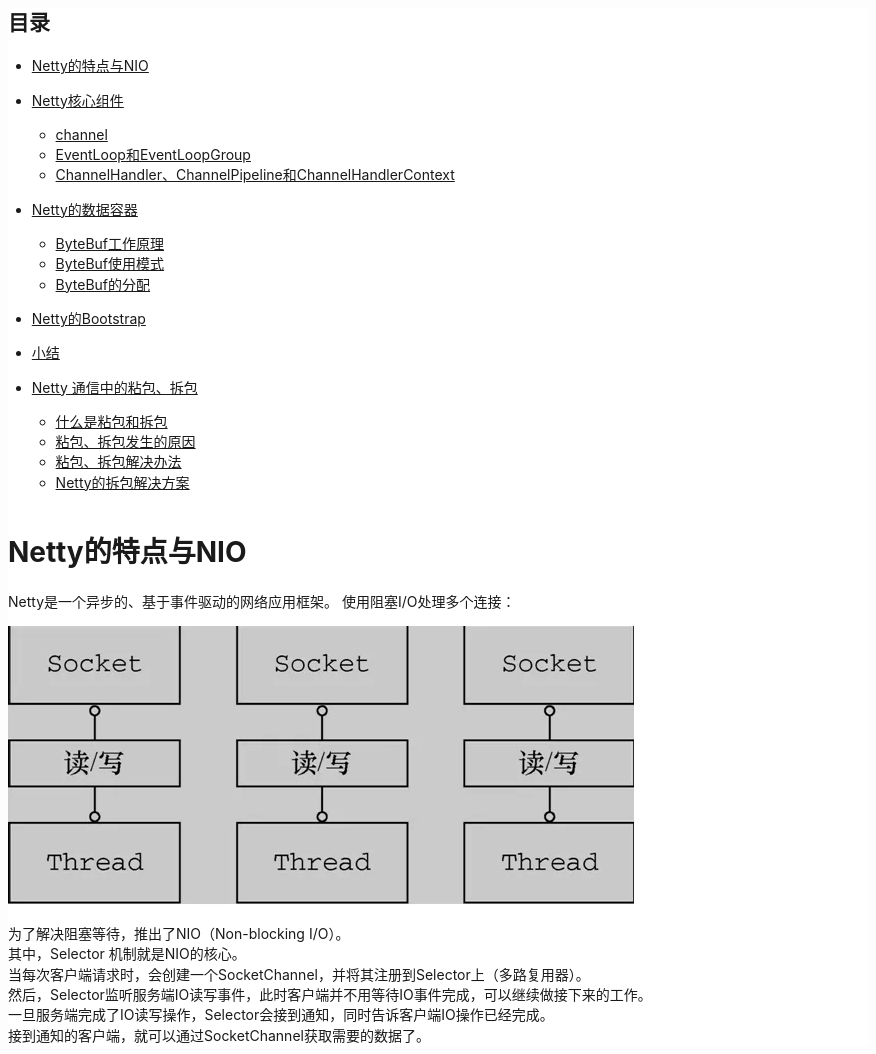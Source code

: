 ## 目录
* [Netty的特点与NIO](#Netty的特点与NIO)
* [Netty核心组件](#Netty核心组件)
    * [channel](#channel)
    * [EventLoop和EventLoopGroup](#EventLoop和EventLoopGroup)
    * [ChannelHandler、ChannelPipeline和ChannelHandlerContext](#ChannelHandler、ChannelPipeline和ChannelHandlerContext)
* [Netty的数据容器](#Netty的数据容器)
    * [ByteBuf工作原理](#ByteBuf工作原理)
    * [ByteBuf使用模式](#ByteBuf使用模式)
    * [ByteBuf的分配](#ByteBuf的分配)
* [Netty的Bootstrap](#Netty的Bootstrap)
* [小结](#小结)

* [Netty 通信中的粘包、拆包](#Netty通信中的粘包、拆包)
    * [什么是粘包和拆包](#什么是粘包和拆包)
    * [粘包、拆包发生的原因](#粘包、拆包发生的原因)
    * [粘包、拆包解决办法](#粘包、拆包解决办法)
    * [Netty的拆包解决方案](#Netty的拆包解决方案)

# Netty的特点与NIO
Netty是一个异步的、基于事件驱动的网络应用框架。
使用阻塞I/O处理多个连接：

![使用阻塞IO处理多个连接](./netty-img/使用阻塞IO处理多个连接.png "使用阻塞IO处理多个连接")

为了解决阻塞等待，推出了NIO（Non-blocking I/O）。<br>
其中，Selector 机制就是NIO的核心。<br>
当每次客户端请求时，会创建一个SocketChannel，并将其注册到Selector上（多路复用器）。<br>
然后，Selector监听服务端IO读写事件，此时客户端并不用等待IO事件完成，可以继续做接下来的工作。<br>
一旦服务端完成了IO读写操作，Selector会接到通知，同时告诉客户端IO操作已经完成。<br>
接到通知的客户端，就可以通过SocketChannel获取需要的数据了。
